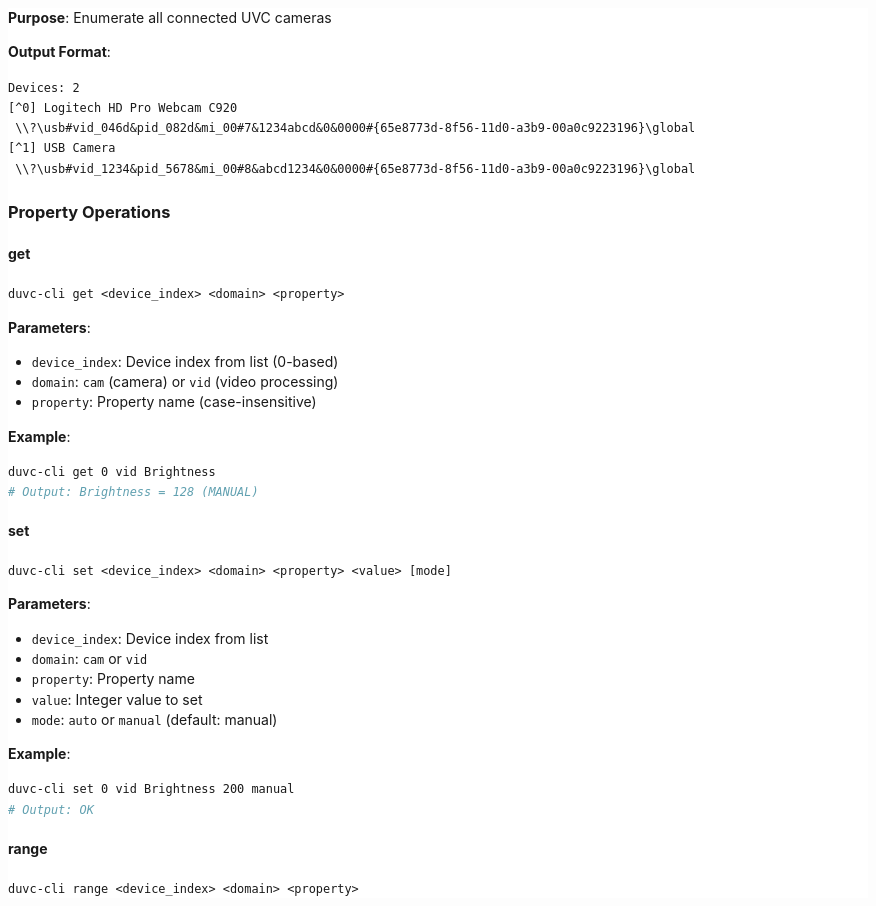 **Purpose**: Enumerate all connected UVC cameras

**Output Format**:

```
Devices: 2
[^0] Logitech HD Pro Webcam C920
 \\?\usb#vid_046d&pid_082d&mi_00#7&1234abcd&0&0000#{65e8773d-8f56-11d0-a3b9-00a0c9223196}\global
[^1] USB Camera
 \\?\usb#vid_1234&pid_5678&mi_00#8&abcd1234&0&0000#{65e8773d-8f56-11d0-a3b9-00a0c9223196}\global
```


### Property Operations

#### get

```
duvc-cli get <device_index> <domain> <property>
```

**Parameters**:

- `device_index`: Device index from list (0-based)
- `domain`: `cam` (camera) or `vid` (video processing)
- `property`: Property name (case-insensitive)

**Example**:

```bash
duvc-cli get 0 vid Brightness
# Output: Brightness = 128 (MANUAL)
```


#### set

```
duvc-cli set <device_index> <domain> <property> <value> [mode]
```

**Parameters**:

- `device_index`: Device index from list
- `domain`: `cam` or `vid`
- `property`: Property name
- `value`: Integer value to set
- `mode`: `auto` or `manual` (default: manual)

**Example**:

```bash
duvc-cli set 0 vid Brightness 200 manual
# Output: OK
```


#### range

```
duvc-cli range <device_index> <domain> <property>
```
